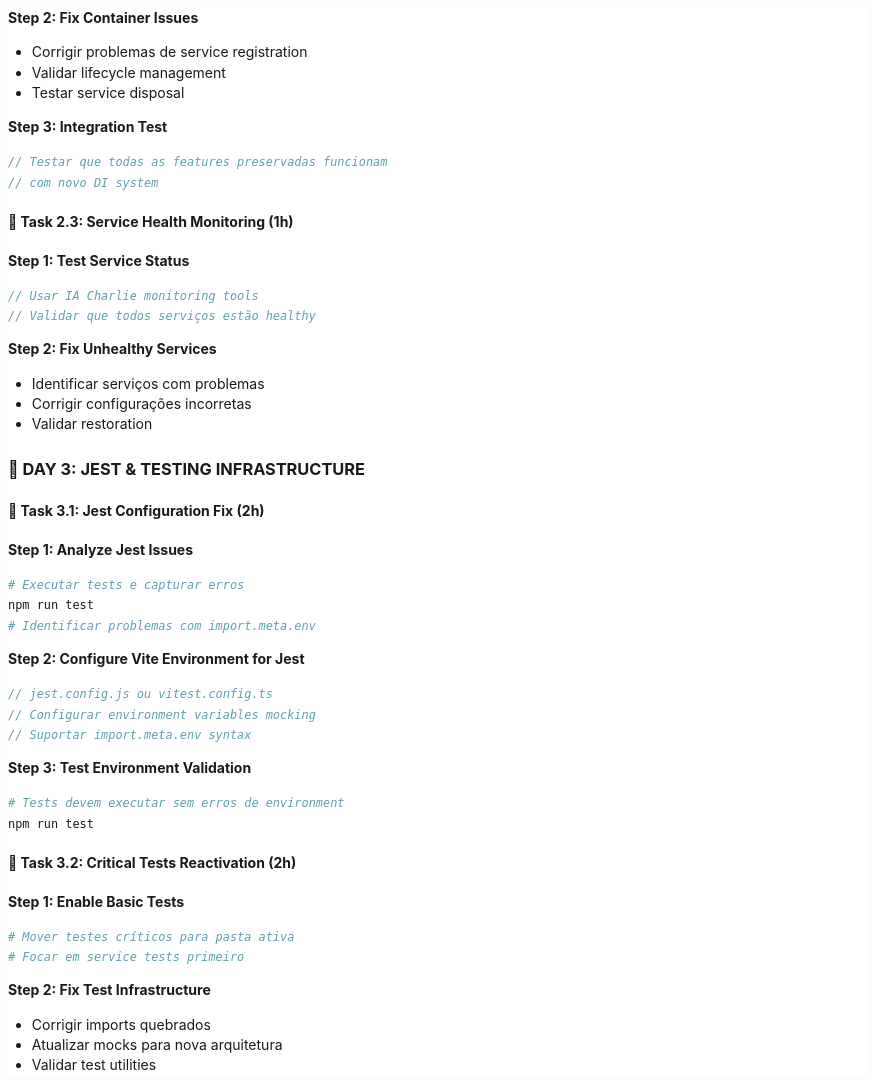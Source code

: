 **Step 2: Fix Container Issues**
- Corrigir problemas de service registration
- Validar lifecycle management
- Testar service disposal

**Step 3: Integration Test**
```typescript
// Testar que todas as features preservadas funcionam
// com novo DI system
```

#### **🔧 Task 2.3: Service Health Monitoring (1h)**

**Step 1: Test Service Status**
```typescript
// Usar IA Charlie monitoring tools
// Validar que todos serviços estão healthy
```

**Step 2: Fix Unhealthy Services**
- Identificar serviços com problemas
- Corrigir configurações incorretas
- Validar restoration

### **📅 DAY 3: JEST & TESTING INFRASTRUCTURE**

#### **🔧 Task 3.1: Jest Configuration Fix (2h)**

**Step 1: Analyze Jest Issues**
```bash
# Executar tests e capturar erros
npm run test
# Identificar problemas com import.meta.env
```

**Step 2: Configure Vite Environment for Jest**
```typescript
// jest.config.js ou vitest.config.ts
// Configurar environment variables mocking
// Suportar import.meta.env syntax
```

**Step 3: Test Environment Validation**
```bash
# Tests devem executar sem erros de environment
npm run test
```

#### **🔧 Task 3.2: Critical Tests Reactivation (2h)**

**Step 1: Enable Basic Tests**
```bash
# Mover testes críticos para pasta ativa
# Focar em service tests primeiro
```

**Step 2: Fix Test Infrastructure**
- Corrigir imports quebrados
- Atualizar mocks para nova arquitetura
- Validar test utilities
